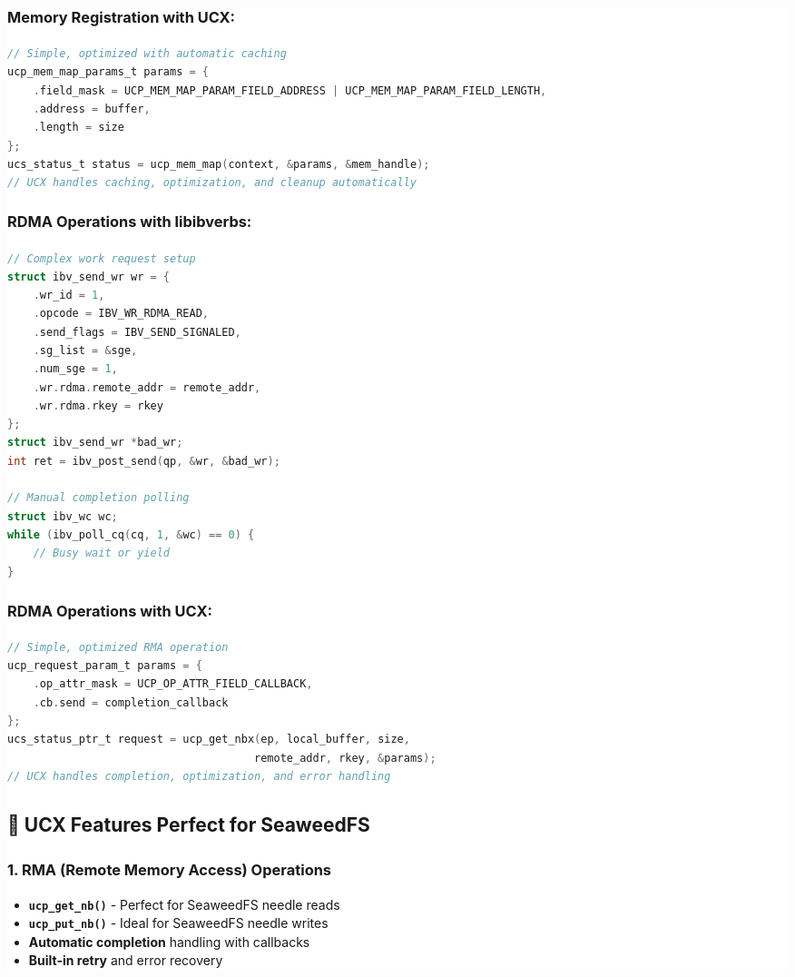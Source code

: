 ### **Memory Registration with UCX:**
```c
// Simple, optimized with automatic caching
ucp_mem_map_params_t params = {
    .field_mask = UCP_MEM_MAP_PARAM_FIELD_ADDRESS | UCP_MEM_MAP_PARAM_FIELD_LENGTH,
    .address = buffer,
    .length = size
};
ucs_status_t status = ucp_mem_map(context, &params, &mem_handle);
// UCX handles caching, optimization, and cleanup automatically
```

### **RDMA Operations with libibverbs:**
```c
// Complex work request setup
struct ibv_send_wr wr = {
    .wr_id = 1,
    .opcode = IBV_WR_RDMA_READ,
    .send_flags = IBV_SEND_SIGNALED,
    .sg_list = &sge,
    .num_sge = 1,
    .wr.rdma.remote_addr = remote_addr,
    .wr.rdma.rkey = rkey
};
struct ibv_send_wr *bad_wr;
int ret = ibv_post_send(qp, &wr, &bad_wr);

// Manual completion polling
struct ibv_wc wc;
while (ibv_poll_cq(cq, 1, &wc) == 0) {
    // Busy wait or yield
}
```

### **RDMA Operations with UCX:**
```c
// Simple, optimized RMA operation
ucp_request_param_t params = {
    .op_attr_mask = UCP_OP_ATTR_FIELD_CALLBACK,
    .cb.send = completion_callback
};
ucs_status_ptr_t request = ucp_get_nbx(ep, local_buffer, size, 
                                      remote_addr, rkey, &params);
// UCX handles completion, optimization, and error handling
```

## 🌟 **UCX Features Perfect for SeaweedFS**

### **1. RMA (Remote Memory Access) Operations**
- **`ucp_get_nb()`** - Perfect for SeaweedFS needle reads
- **`ucp_put_nb()`** - Ideal for SeaweedFS needle writes
- **Automatic completion** handling with callbacks
- **Built-in retry** and error recovery
